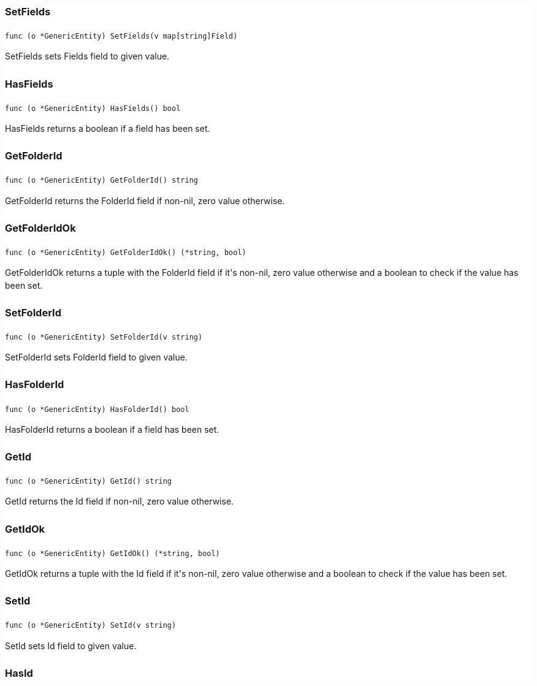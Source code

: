 ### SetFields

`func (o *GenericEntity) SetFields(v map[string]Field)`

SetFields sets Fields field to given value.

### HasFields

`func (o *GenericEntity) HasFields() bool`

HasFields returns a boolean if a field has been set.

### GetFolderId

`func (o *GenericEntity) GetFolderId() string`

GetFolderId returns the FolderId field if non-nil, zero value otherwise.

### GetFolderIdOk

`func (o *GenericEntity) GetFolderIdOk() (*string, bool)`

GetFolderIdOk returns a tuple with the FolderId field if it's non-nil, zero value otherwise
and a boolean to check if the value has been set.

### SetFolderId

`func (o *GenericEntity) SetFolderId(v string)`

SetFolderId sets FolderId field to given value.

### HasFolderId

`func (o *GenericEntity) HasFolderId() bool`

HasFolderId returns a boolean if a field has been set.

### GetId

`func (o *GenericEntity) GetId() string`

GetId returns the Id field if non-nil, zero value otherwise.

### GetIdOk

`func (o *GenericEntity) GetIdOk() (*string, bool)`

GetIdOk returns a tuple with the Id field if it's non-nil, zero value otherwise
and a boolean to check if the value has been set.

### SetId

`func (o *GenericEntity) SetId(v string)`

SetId sets Id field to given value.

### HasId

